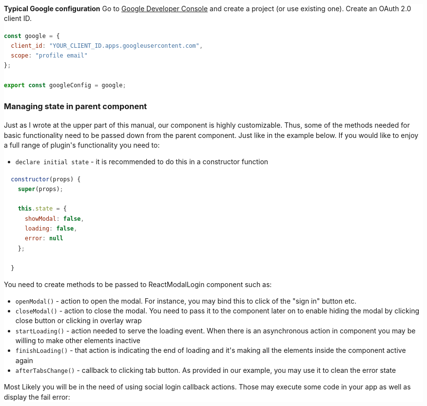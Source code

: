 **Typical Google configuration**
Go to [Google Developer Console](https://console.developers.google.com/) and create a project (or use existing one).
Create an OAuth 2.0 client ID.

```js
const google = {
  client_id: "YOUR_CLIENT_ID.apps.googleusercontent.com",
  scope: "profile email"
};

export const googleConfig = google;
```

### Managing state in parent component

Just as I wrote at the upper part of this manual, our component is highly customizable. Thus, some of the methods
needed for basic functionality need to be passed down from the parent component. Just like in the example below.
If you would like to enjoy a full range of plugin's functionality you need to:

- `declare initial state` - it is recommended to do this in a constructor function

```js
  constructor(props) {
    super(props);

    this.state = {
      showModal: false,
      loading: false,
      error: null
    };

  }
```

You need to create methods to be passed to ReactModalLogin component such as:

- `openModal()` - action to open the modal. For instance, you may bind this to click of the "sign in" button etc.
- `closeModal()` - action to close the modal. You need to pass it to the component later on to enable hiding the modal
  by clicking close button or clicking in overlay wrap
- `startLoading()` - action needed to serve the loading event. When there is an asynchronous action in component you may
  be willing to make other elements inactive
- `finishLoading()` - that action is indicating the end of loading and it's making all the elements inside the component
  active again
- `afterTabsChange()` - callback to clicking tab button. As provided in our example, you may use it to clean the error state

Most Likely you will be in the need of using social login callback actions. Those may execute some code in your app as well
as display the fail error:
